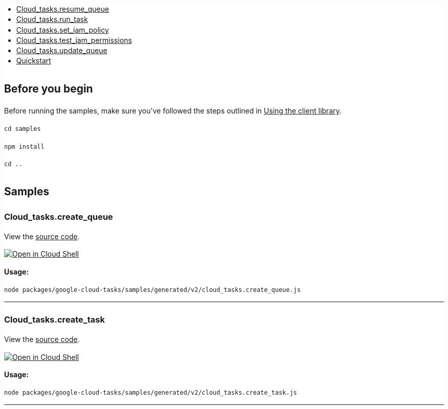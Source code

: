   * [Cloud_tasks.resume_queue](#cloud_tasks.resume_queue)
  * [Cloud_tasks.run_task](#cloud_tasks.run_task)
  * [Cloud_tasks.set_iam_policy](#cloud_tasks.set_iam_policy)
  * [Cloud_tasks.test_iam_permissions](#cloud_tasks.test_iam_permissions)
  * [Cloud_tasks.update_queue](#cloud_tasks.update_queue)
  * [Quickstart](#quickstart)

## Before you begin

Before running the samples, make sure you've followed the steps outlined in
[Using the client library](https://github.com/googleapis/google-cloud-node#using-the-client-library).

`cd samples`

`npm install`

`cd ..`

## Samples



### Cloud_tasks.create_queue

View the [source code](https://github.com/googleapis/google-cloud-node/blob/master/packages/google-cloud-tasks/samples/generated/v2/cloud_tasks.create_queue.js).

[![Open in Cloud Shell][shell_img]](https://console.cloud.google.com/cloudshell/open?git_repo=https://github.com/googleapis/google-cloud-node&page=editor&open_in_editor=packages/google-cloud-tasks/samples/generated/v2/cloud_tasks.create_queue.js,samples/README.md)

__Usage:__


`node packages/google-cloud-tasks/samples/generated/v2/cloud_tasks.create_queue.js`


-----




### Cloud_tasks.create_task

View the [source code](https://github.com/googleapis/google-cloud-node/blob/master/packages/google-cloud-tasks/samples/generated/v2/cloud_tasks.create_task.js).

[![Open in Cloud Shell][shell_img]](https://console.cloud.google.com/cloudshell/open?git_repo=https://github.com/googleapis/google-cloud-node&page=editor&open_in_editor=packages/google-cloud-tasks/samples/generated/v2/cloud_tasks.create_task.js,samples/README.md)

__Usage:__


`node packages/google-cloud-tasks/samples/generated/v2/cloud_tasks.create_task.js`


-----


[//]: # "This README.md file is auto-generated, all changes to this file will be lost."
[//]: # "To regenerate it, use `python -m synthtool`."
[shell_img]: https://gstatic.com/cloudssh/images/open-btn.png
[shell_link]: https://console.cloud.google.com/cloudshell/open?git_repo=https://github.com/googleapis/google-cloud-node&page=editor&open_in_editor=samples/README.md
[product-docs]: https://cloud.google.com/tasks/docs/